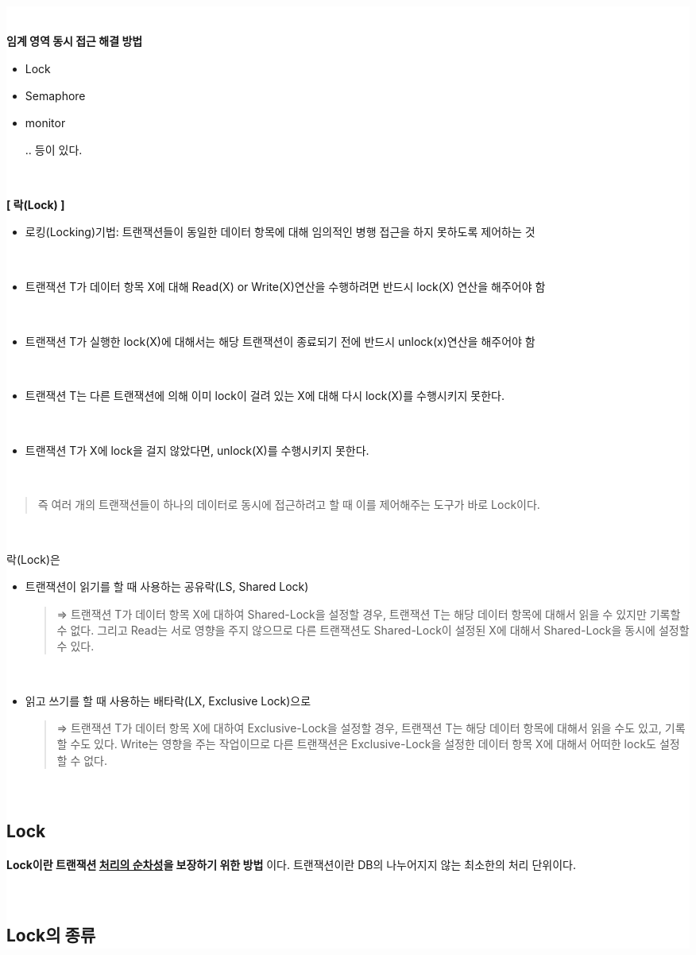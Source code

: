 <br>

**임계 영역 동시 접근 해결 방법**

- Lock
- Semaphore
- monitor
    
    .. 등이 있다. 

<br>


**[ 락(Lock) ]**

- 로킹(Locking)기법: 트랜잭션들이 동일한 데이터 항목에 대해 임의적인 병행 접근을 하지 못하도록 제어하는 것

<br>

- 트랜잭션 T가 데이터 항목 X에 대해 Read(X) or Write(X)연산을 수행하려면 반드시 lock(X) 연산을 해주어야 함

<br>

- 트랜잭션 T가 실행한 lock(X)에 대해서는 해당 트랜잭션이 종료되기 전에 반드시 unlock(x)연산을 해주어야 함

<br>

- 트랜잭션 T는 다른 트랜잭션에 의해 이미 lock이 걸려 있는 X에 대해 다시 lock(X)를 수행시키지 못한다.

<br>

- 트랜잭션 T가 X에 lock을 걸지 않았다면, unlock(X)를 수행시키지 못한다.

<br>

>즉 여러 개의 트랜잭션들이 하나의 데이터로 동시에 접근하려고 할 때 이를 제어해주는 도구가 바로 Lock이다.

<br>

락(Lock)은 

- 트랜잭션이 읽기를 할 때 사용하는 공유락(LS, Shared Lock)
    
    >⇒ 트랜잭션 T가 데이터 항목 X에 대하여 Shared-Lock을 설정할 경우, 트랜잭션 T는 해당 데이터 항목에 대해서 읽을 수 있지만 기록할 수 없다. 그리고 Read는 서로 영향을 주지 않으므로 다른 트랜잭션도 Shared-Lock이 설정된 X에 대해서 Shared-Lock을 동시에 설정할 수 있다. 
    
    <br>

- 읽고 쓰기를 할 때 사용하는 배타락(LX, Exclusive Lock)으로
    
    >⇒ 트랜잭션 T가 데이터 항목 X에 대하여 Exclusive-Lock을 설정할 경우, 트랜잭션 T는 해당 데이터 항목에 대해서 읽을 수도 있고, 기록할 수도 있다. Write는 영향을 주는 작업이므로 다른 트랜잭션은 Exclusive-Lock을 설정한 데이터 항목 X에 대해서 어떠한 lock도 설정할 수 없다.
    

<br>

## Lock

**Lock이란 트랜잭션 <U>처리의 순차성</U>을 보장하기 위한 방법** 이다. 트랜잭션이란 DB의 나누어지지 않는 최소한의 처리 단위이다. 

<br>

## Lock의 종류
